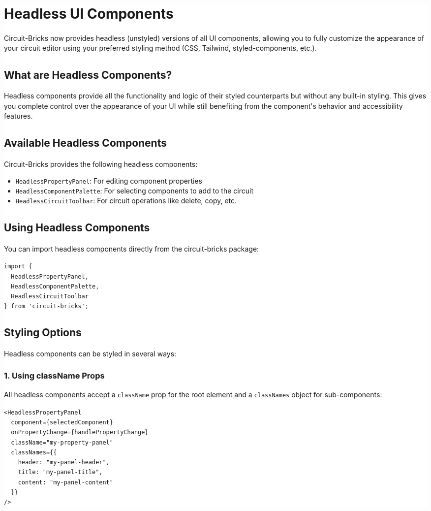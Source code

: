 # Headless UI Components

Circuit-Bricks now provides headless (unstyled) versions of all UI components, allowing you to fully customize the appearance of your circuit editor using your preferred styling method (CSS, Tailwind, styled-components, etc.).

## What are Headless Components?

Headless components provide all the functionality and logic of their styled counterparts but without any built-in styling. This gives you complete control over the appearance of your UI while still benefiting from the component's behavior and accessibility features.

## Available Headless Components

Circuit-Bricks provides the following headless components:

- `HeadlessPropertyPanel`: For editing component properties
- `HeadlessComponentPalette`: For selecting components to add to the circuit
- `HeadlessCircuitToolbar`: For circuit operations like delete, copy, etc.

## Using Headless Components

You can import headless components directly from the circuit-bricks package:

```tsx
import { 
  HeadlessPropertyPanel, 
  HeadlessComponentPalette, 
  HeadlessCircuitToolbar 
} from 'circuit-bricks';
```

## Styling Options

Headless components can be styled in several ways:

### 1. Using className Props

All headless components accept a `className` prop for the root element and a `classNames` object for sub-components:

```tsx
<HeadlessPropertyPanel
  component={selectedComponent}
  onPropertyChange={handlePropertyChange}
  className="my-property-panel"
  classNames={{
    header: "my-panel-header",
    title: "my-panel-title",
    content: "my-panel-content"
  }}
/>
```
